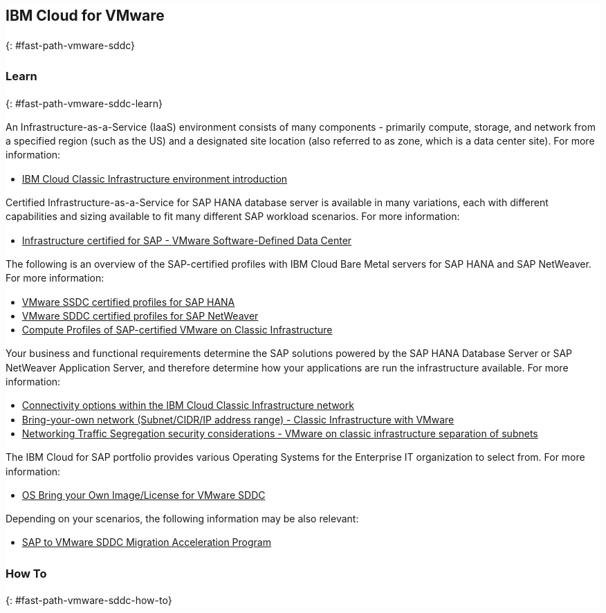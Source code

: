 

## IBM Cloud for VMware
{: #fast-path-vmware-sddc}

### Learn
{: #fast-path-vmware-sddc-learn}

An Infrastructure-as-a-Service (IaaS) environment consists of many components - primarily compute, storage, and network from a specified region (such as the US) and a designated site location (also referred to as zone, which is a data center site). For more information:
- [IBM Cloud Classic Infrastructure environment introduction](/docs/sap?topic=sap-classic-env-introduction)


Certified Infrastructure-as-a-Service for SAP HANA database server is available in many variations, each with different capabilities and sizing available to fit many different SAP workload scenarios. For more information:
- [Infrastructure certified for SAP - VMware Software-Defined Data Center](/docs/sap?topic=sap-iaas-offerings#iaas-vmware)


The following is an overview of the SAP-certified profiles with IBM Cloud Bare Metal servers for SAP HANA and SAP NetWeaver. For more information:
- [VMware SSDC certified profiles for SAP HANA](/docs/sap?topic=sap-hana-iaas-offerings-profiles-vmware)
- [VMware SDDC certified profiles for SAP NetWeaver](/docs/sap?topic=sap-nw-iaas-offerings-profiles-vmware)
- [Compute Profiles of SAP-certified VMware on Classic Infrastructure](/docs/sap?topic=sap-compute-os-design-considerations#compute-vmware)


Your business and functional requirements determine the SAP solutions powered by the SAP HANA Database Server or SAP NetWeaver Application Server, and therefore determine how your applications are run the infrastructure available. For more information:
- [Connectivity options within the IBM Cloud Classic Infrastructure network](/docs/sap?topic=sap-determine-access#determine-access-connectivity-options-classic)
- [Bring-your-own network (Subnet/CIDR/IP address range) - Classic Infrastructure with VMware](/docs/sap?topic=sap-networking-design-considerations#network-connectivity-byo-classic-vmware)
- [Networking Traffic Segregation security considerations - VMware on classic infrastructure separation of subnets](/docs/sap?topic=sap-networking-design-considerations#network-security-vmware-separate-subnets)


The IBM Cloud for SAP portfolio provides various Operating Systems for the Enterprise IT organization to select from. For more information:
- [OS Bring your Own Image/License for VMware SDDC](/docs/sap?topic=sap-compute-os-design-considerations#os-byol)


Depending on your scenarios, the following information may be also relevant:
- [SAP to VMware SDDC Migration Acceleration Program](/docs/sap?topic=sap-cloud-migration-acceleration-program)


### How To
{: #fast-path-vmware-sddc-how-to}
